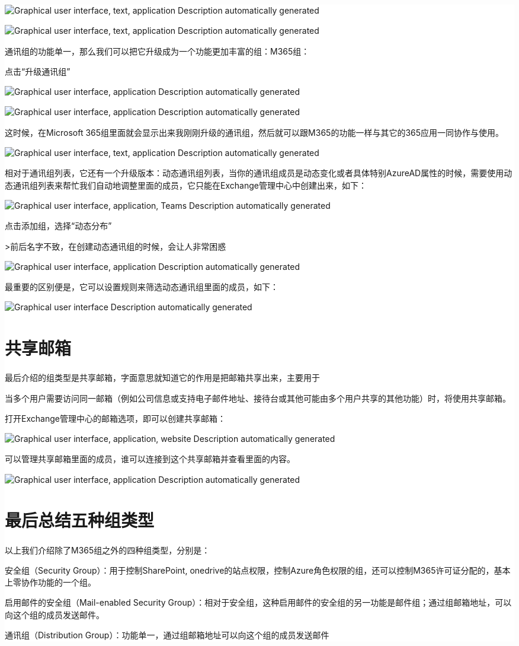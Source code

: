 ![Graphical user interface, text, application  Description automatically generated](file:///https://cdn.jsdelivr.net/gh/kristofftan/kristofftan.github.io/img/m365group2/clip_image034.jpg)

![Graphical user interface, text, application  Description automatically generated](file:///https://cdn.jsdelivr.net/gh/kristofftan/kristofftan.github.io/img/m365group2/clip_image036.jpg)

通讯组的功能单一，那么我们可以把它升级成为一个功能更加丰富的组：M365组：

点击“升级通讯组”

![Graphical user interface, application  Description automatically generated](file:///https://cdn.jsdelivr.net/gh/kristofftan/kristofftan.github.io/img/m365group2/clip_image038.jpg)

![Graphical user interface, application  Description automatically generated](file:///https://cdn.jsdelivr.net/gh/kristofftan/kristofftan.github.io/img/m365group2/clip_image040.jpg)

这时候，在Microsoft 365组里面就会显示出来我刚刚升级的通讯组，然后就可以跟M365的功能一样与其它的365应用一同协作与使用。

![Graphical user interface, text, application  Description automatically generated](file:///https://cdn.jsdelivr.net/gh/kristofftan/kristofftan.github.io/img/m365group2/clip_image042.jpg)

相对于通讯组列表，它还有一个升级版本：动态通讯组列表，当你的通讯组成员是动态变化或者具体特别AzureAD属性的时候，需要使用动态通讯组列表来帮忙我们自动地调整里面的成员，它只能在Exchange管理中心中创建出来，如下：

![Graphical user interface, application, Teams  Description automatically generated](file:///https://cdn.jsdelivr.net/gh/kristofftan/kristofftan.github.io/img/m365group2/clip_image044.jpg)

点击添加组，选择“动态分布”

\>前后名字不致，在创建动态通讯组的时候，会让人非常困惑

![Graphical user interface, application  Description automatically generated](file:///https://cdn.jsdelivr.net/gh/kristofftan/kristofftan.github.io/img/m365group2/clip_image046.jpg)

最重要的区别便是，它可以设置规则来筛选动态通讯组里面的成员，如下：

![Graphical user interface  Description automatically generated](file:///https://cdn.jsdelivr.net/gh/kristofftan/kristofftan.github.io/img/m365group2/clip_image048.jpg)

# 共享邮箱

最后介绍的组类型是共享邮箱，字面意思就知道它的作用是把邮箱共享出来，主要用于

当多个用户需要访问同一邮箱（例如公司信息或支持电子邮件地址、接待台或其他可能由多个用户共享的其他功能）时，将使用共享邮箱。

打开Exchange管理中心的邮箱选项，即可以创建共享邮箱：

![Graphical user interface, application, website  Description automatically generated](file:///https://cdn.jsdelivr.net/gh/kristofftan/kristofftan.github.io/img/m365group2/clip_image050.jpg) 

可以管理共享邮箱里面的成员，谁可以连接到这个共享邮箱并查看里面的内容。

![Graphical user interface, application  Description automatically generated](file:///https://cdn.jsdelivr.net/gh/kristofftan/kristofftan.github.io/img/m365group2/clip_image052.jpg)

# 最后总结五种组类型

以上我们介绍除了M365组之外的四种组类型，分别是：

安全组（Security Group）：用于控制SharePoint, onedrive的站点权限，控制Azure角色权限的组，还可以控制M365许可证分配的，基本上零协作功能的一个组。

启用邮件的安全组（Mail-enabled Security Group）：相对于安全组，这种启用邮件的安全组的另一功能是邮件组；通过组邮箱地址，可以向这个组的成员发送邮件。

通讯组（Distribution Group）：功能单一，通过组邮箱地址可以向这个组的成员发送邮件
